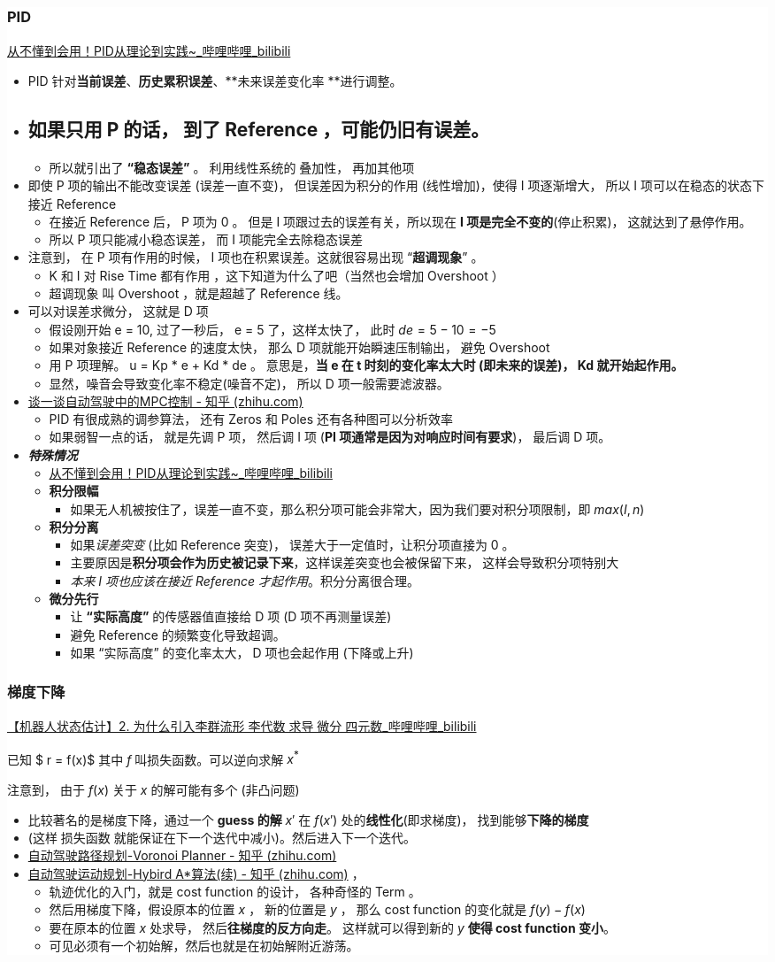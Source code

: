 ### PID

[从不懂到会用！PID从理论到实践~_哔哩哔哩_bilibili](https://www.bilibili.com/video/BV1B54y1V7hp?p=4)

- PID 针对**当前误差**、**历史累积误差**、**未来误差变化率 **进行调整。
- 如果只用 P 的话， 到了 Reference ，可能仍旧有误差。
  - 
  - 所以就引出了 **“稳态误差”** 。 利用线性系统的 叠加性， 再加其他项
- 即使 P 项的输出不能改变误差 (误差一直不变)， 但误差因为积分的作用 (线性增加)，使得 I 项逐渐增大， 所以 I 项可以在稳态的状态下接近 Reference 
  - 在接近 Reference 后， P 项为 0 。 但是 I 项跟过去的误差有关，所以现在 **I 项是完全不变的**(停止积累)， 这就达到了悬停作用。
  - 所以 P 项只能减小稳态误差， 而 I 项能完全去除稳态误差
- 注意到， 在 P 项有作用的时候， I 项也在积累误差。这就很容易出现 “**超调现象**” 。
  - K 和 I 对 Rise Time 都有作用 ，这下知道为什么了吧（当然也会增加 Overshoot ）
  - 超调现象 叫 Overshoot ，就是超越了 Reference 线。
- 可以对误差求微分， 这就是 D 项
  - 假设刚开始 e = 10,  过了一秒后， e = 5 了，这样太快了， 此时 $de = 5 - 10 = -5$
  - 如果对象接近 Reference 的速度太快， 那么 D 项就能开始瞬速压制输出， 避免 Overshoot 
  - 用 P 项理解。 u = Kp * e + Kd * de 。 意思是，**当 e 在 t 时刻的变化率太大时 (即未来的误差)， Kd 就开始起作用。**
  - 显然，噪音会导致变化率不稳定(噪音不定)， 所以 D 项一般需要滤波器。
- [谈一谈自动驾驶中的MPC控制 - 知乎 (zhihu.com)](https://zhuanlan.zhihu.com/p/97862929)
  - PID 有很成熟的调参算法， 还有 Zeros 和 Poles 还有各种图可以分析效率
  - 如果弱智一点的话， 就是先调 P 项， 然后调 I 项 (**PI 项通常是因为对响应时间有要求**)， 最后调 D 项。
- ***特殊情况***
  - [从不懂到会用！PID从理论到实践~_哔哩哔哩_bilibili](https://www.bilibili.com/video/BV1B54y1V7hp?p=4) 
  - **积分限幅** 
    - 如果无人机被按住了，误差一直不变，那么积分项可能会非常大，因为我们要对积分项限制，即 $max(I, n)$
  - **积分分离**
    - 如果*误差突变* (比如 Reference 突变)， 误差大于一定值时，让积分项直接为 0 。
    - 主要原因是**积分项会作为历史被记录下来**，这样误差突变也会被保留下来， 这样会导致积分项特别大
    - *本来 I 项也应该在接近 Reference 才起作用*。积分分离很合理。
  - **微分先行**
    - 让 **“实际高度”** 的传感器值直接给 D 项 (D 项不再测量误差)
    - 避免 Reference 的频繁变化导致超调。
    - 如果 “实际高度” 的变化率太大， D 项也会起作用 (下降或上升)

### 梯度下降

[【机器人状态估计】2. 为什么引入李群流形 李代数 求导 微分 四元数_哔哩哔哩_bilibili](https://www.bilibili.com/video/BV1MT4y1K76q/?spm_id_from=333.788.recommend_more_video.13)

已知 $ r = f(x)$ 其中 $f$ 叫损失函数。可以逆向求解 $x^{*}$ 

注意到， 由于 $f(x)$ 关于 $x$ 的解可能有多个 (非凸问题)  

- 比较著名的是梯度下降，通过一个 **guess 的解** $x'$ 在 $f(x')$ 处的**线性化**(即求梯度)， 找到能够**下降的梯度** 
- (这样 损失函数 就能保证在下一个迭代中减小)。然后进入下一个迭代。
- [自动驾驶路径规划-Voronoi Planner - 知乎 (zhihu.com)](https://zhuanlan.zhihu.com/p/135441089)
- [自动驾驶运动规划-Hybird A*算法(续) - 知乎 (zhihu.com)](https://zhuanlan.zhihu.com/p/144815425) ， 
  - 轨迹优化的入门，就是 cost function 的设计， 各种奇怪的 Term 。
  - 然后用梯度下降，假设原本的位置 $x$ ， 新的位置是 $y$ ， 那么 cost function 的变化就是 $f(y) - f(x)$ 
  - 要在原本的位置 $x$ 处求导， 然后**往梯度的反方向走**。 这样就可以得到新的 $y$ **使得 cost function 变小**。
  - 可见必须有一个初始解，然后也就是在初始解附近游荡。
